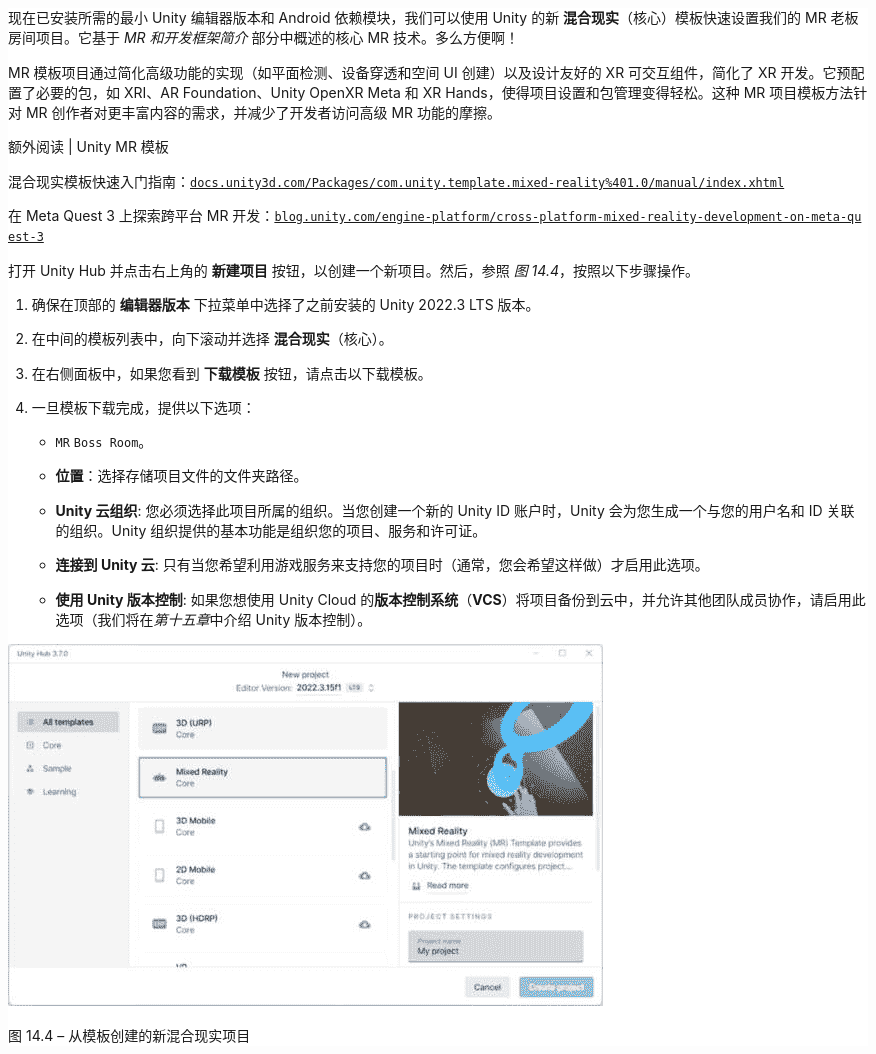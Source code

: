 现在已安装所需的最小 Unity 编辑器版本和 Android 依赖模块，我们可以使用 Unity 的新 **混合现实**（核心）模板快速设置我们的 MR 老板房间项目。它基于 *MR 和开发框架简介* 部分中概述的核心 MR 技术。多么方便啊！

MR 模板项目通过简化高级功能的实现（如平面检测、设备穿透和空间 UI 创建）以及设计友好的 XR 可交互组件，简化了 XR 开发。它预配置了必要的包，如 XRI、AR Foundation、Unity OpenXR Meta 和 XR Hands，使得项目设置和包管理变得轻松。这种 MR 项目模板方法针对 MR 创作者对更丰富内容的需求，并减少了开发者访问高级 MR 功能的摩擦。

额外阅读 | Unity MR 模板

混合现实模板快速入门指南：[`docs.unity3d.com/Packages/com.unity.template.mixed-reality%401.0/manual/index.xhtml`](https://docs.unity3d.com/Packages/com.unity.template.mixed-reality%401.0/manual/index.xhtml)

在 Meta Quest 3 上探索跨平台 MR 开发：[`blog.unity.com/engine-platform/cross-platform-mixed-reality-development-on-meta-quest-3`](https://blog.unity.com/engine-platform/cross-platform-mixed-reality-development-on-meta-quest-3)

打开 Unity Hub 并点击右上角的 **新建项目** 按钮，以创建一个新项目。然后，参照 *图 14.4*，按照以下步骤操作。

1.  确保在顶部的 **编辑器版本** 下拉菜单中选择了之前安装的 Unity 2022.3 LTS 版本。

1.  在中间的模板列表中，向下滚动并选择 **混合现实**（核心）。

1.  在右侧面板中，如果您看到 **下载模板** 按钮，请点击以下载模板。

1.  一旦模板下载完成，提供以下选项：

    +   `MR` `Boss Room`。

    +   **位置**：选择存储项目文件的文件夹路径。

    +   **Unity 云组织**: 您必须选择此项目所属的组织。当您创建一个新的 Unity ID 账户时，Unity 会为您生成一个与您的用户名和 ID 关联的组织。Unity 组织提供的基本功能是组织您的项目、服务和许可证。

    +   **连接到 Unity 云**: 只有当您希望利用游戏服务来支持您的项目时（通常，您会希望这样做）才启用此选项。

    +   **使用 Unity 版本控制**: 如果您想使用 Unity Cloud 的**版本控制系统**（**VCS**）将项目备份到云中，并允许其他团队成员协作，请启用此选项（我们将在*第十五章*中介绍 Unity 版本控制）。

![图 14.4 – 从模板创建的新混合现实项目](img/B18347_14_04.jpg)

图 14.4 – 从模板创建的新混合现实项目
